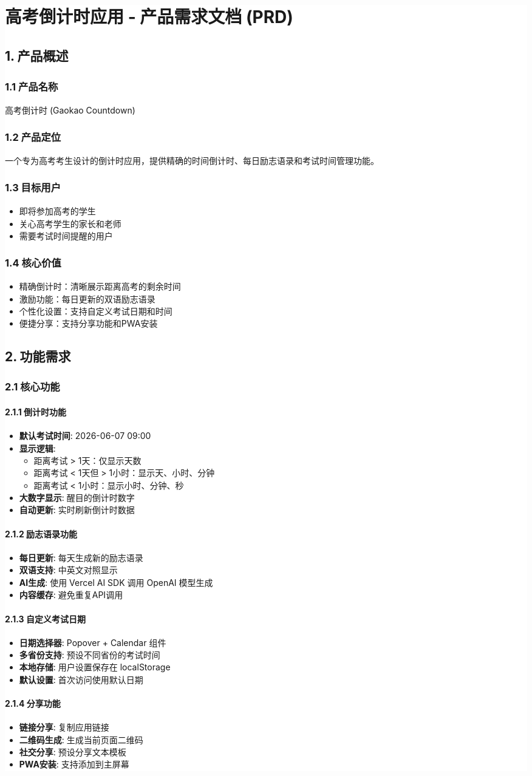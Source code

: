 # 高考倒计时应用 - 产品需求文档 (PRD)

## 1. 产品概述

### 1.1 产品名称
高考倒计时 (Gaokao Countdown)

### 1.2 产品定位
一个专为高考考生设计的倒计时应用，提供精确的时间倒计时、每日励志语录和考试时间管理功能。

### 1.3 目标用户
- 即将参加高考的学生
- 关心高考学生的家长和老师
- 需要考试时间提醒的用户

### 1.4 核心价值
- 精确倒计时：清晰展示距离高考的剩余时间
- 激励功能：每日更新的双语励志语录
- 个性化设置：支持自定义考试日期和时间
- 便捷分享：支持分享功能和PWA安装

## 2. 功能需求

### 2.1 核心功能

#### 2.1.1 倒计时功能
- **默认考试时间**: 2026-06-07 09:00
- **显示逻辑**:
  - 距离考试 > 1天：仅显示天数
  - 距离考试 < 1天但 > 1小时：显示天、小时、分钟
  - 距离考试 < 1小时：显示小时、分钟、秒
- **大数字显示**: 醒目的倒计时数字
- **自动更新**: 实时刷新倒计时数据

#### 2.1.2 励志语录功能
- **每日更新**: 每天生成新的励志语录
- **双语支持**: 中英文对照显示
- **AI生成**: 使用 Vercel AI SDK 调用 OpenAI 模型生成
- **内容缓存**: 避免重复API调用

#### 2.1.3 自定义考试日期
- **日期选择器**: Popover + Calendar 组件
- **多省份支持**: 预设不同省份的考试时间
- **本地存储**: 用户设置保存在 localStorage
- **默认设置**: 首次访问使用默认日期

#### 2.1.4 分享功能
- **链接分享**: 复制应用链接
- **二维码生成**: 生成当前页面二维码
- **社交分享**: 预设分享文本模板
- **PWA安装**: 支持添加到主屏幕

